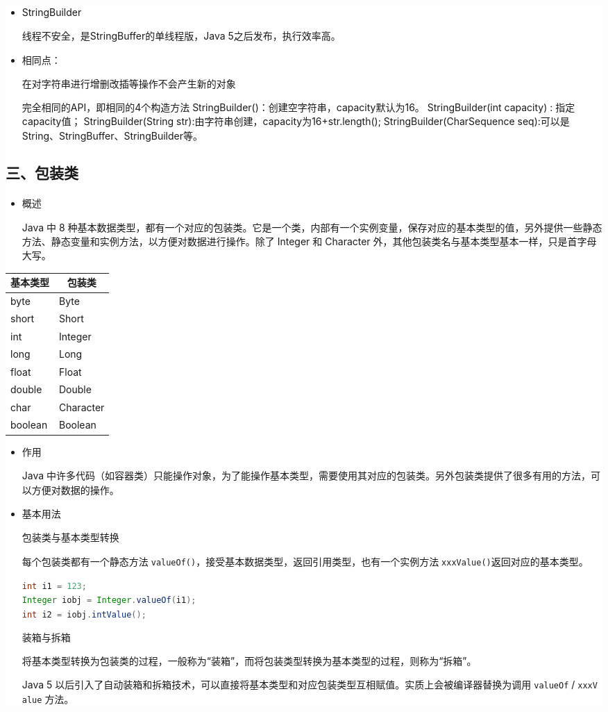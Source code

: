 - StringBuilder

  线程不安全，是StringBuffer的单线程版，Java 5之后发布，执行效率高。

- 相同点：

  在对字符串进行增删改插等操作不会产生新的对象

  完全相同的API，即相同的4个构造方法
  StringBuilder()：创建空字符串，capacity默认为16。
  StringBuilder(int capacity) : 指定capacity值；
  StringBuilder(String str):由字符串创建，capacity为16+str.length();
  StringBuilder(CharSequence seq):可以是String、StringBuffer、StringBuilder等。

## 三、包装类

- 概述

  Java 中 8 种基本数据类型，都有一个对应的包装类。它是一个类，内部有一个实例变量，保存对应的基本类型的值，另外提供一些静态方法、静态变量和实例方法，以方便对数据进行操作。除了 Integer 和 Character 外，其他包装类名与基本类型基本一样，只是首字母大写。

| 基本类型 | 包装类    |
| -------- | --------- |
| byte     | Byte      |
| short    | Short     |
| int      | Integer   |
| long     | Long      |
| float    | Float     |
| double   | Double    |
| char     | Character |
| boolean  | Boolean   |

- 作用

  Java 中许多代码（如容器类）只能操作对象，为了能操作基本类型，需要使用其对应的包装类。另外包装类提供了很多有用的方法，可以方便对数据的操作。

- 基本用法

  包装类与基本类型转换

  每个包装类都有一个静态方法 `valueOf()`，接受基本数据类型，返回引用类型，也有一个实例方法 `xxxValue()`返回对应的基本类型。

  ```java
  int i1 = 123;
  Integer iobj = Integer.valueOf(i1);
  int i2 = iobj.intValue();
  ```
  
  装箱与拆箱
  
  将基本类型转换为包装类的过程，一般称为“装箱”，而将包装类型转换为基本类型的过程，则称为“拆箱”。
  
  Java 5 以后引入了自动装箱和拆箱技术，可以直接将基本类型和对应包装类型互相赋值。实质上会被编译器替换为调用 `valueOf` / `xxxValue` 方法。
  